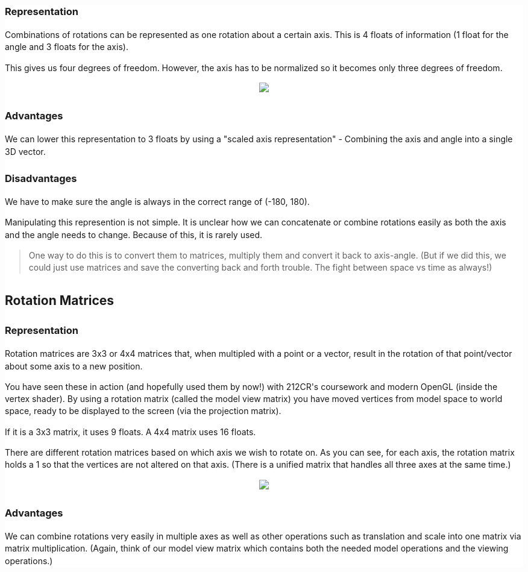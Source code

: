 ### Representation

Combinations of rotations can be represented as one rotation about a certain axis. This is 4 floats of information (1 float for the angle and 3 floats for the axis).

This gives us four degrees of freedom. However, the axis has to be normalized so it becomes only three degrees of freedom.

<p align="center">
<img src="https://github.coventry.ac.uk/217CR-1920JANMAY/Teaching-Material/blob/master/Session%2010/Readme%20Pictures/axis%20angle.JPG">
</p>

### Advantages

We can lower this representation to 3 floats by using a "scaled axis representation" - Combining the axis and angle into a single 3D vector.

### Disadvantages 

We have to make sure the angle is always in the correct range of (-180, 180).

Manipulating this represention is not simple. It is unclear how we can concatenate or combine rotations easily as both the axis and the angle needs to change. Because of this, it is rarely used.

> One way to do this is to convert them to matrices, multiply them and convert it back to axis-angle. (But if we did this, we could just use matrices and save the converting back and forth trouble. The fight between space vs time as always!)

## Rotation Matrices

### Representation

Rotation matrices are 3x3 or 4x4 matrices that, when multipled with a point or a vector, result in the rotation of that point/vector about some axis to a new position.

You have seen these in action (and hopefully used them by now!) with 212CR's coursework and modern OpenGL (inside the vertex shader). By using a rotation matrix (called the model view matrix) you have moved vertices from model space to world space, ready to be displayed to the screen (via the projection matrix).

If it is a 3x3 matrix, it uses 9 floats. A 4x4 matrix uses 16 floats.

There are different rotation matrices based on which axis we wish to rotate on. As you can see, for each axis, the rotation matrix holds a 1 so that the vertices are not altered on that axis. (There is a unified matrix that handles all three axes at the same time.)

<p align="center">
<img src="https://github.coventry.ac.uk/217CR-1920JANMAY/Teaching-Material/blob/master/Session%2010/Readme%20Pictures/rotation%20matrices.png">
</p>

### Advantages

We can combine rotations very easily in multiple axes as well as other operations such as translation and scale into one matrix via matrix multiplication. (Again, think of our model view matrix which contains both the needed model operations and the viewing operations.)
